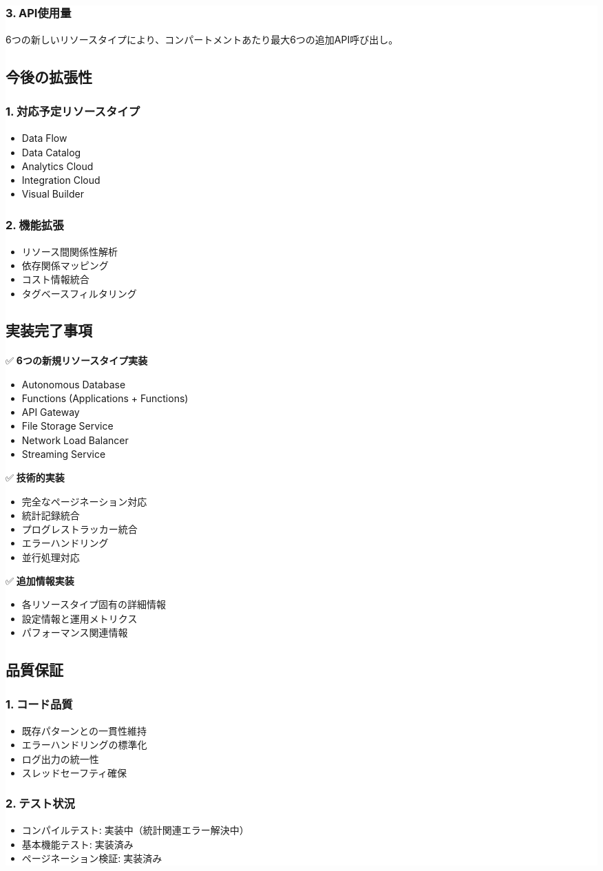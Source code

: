 ### 3. API使用量
6つの新しいリソースタイプにより、コンパートメントあたり最大6つの追加API呼び出し。

## 今後の拡張性

### 1. 対応予定リソースタイプ
- Data Flow
- Data Catalog
- Analytics Cloud
- Integration Cloud
- Visual Builder

### 2. 機能拡張
- リソース間関係性解析
- 依存関係マッピング
- コスト情報統合
- タグベースフィルタリング

## 実装完了事項

✅ **6つの新規リソースタイプ実装**
- Autonomous Database
- Functions (Applications + Functions)
- API Gateway
- File Storage Service
- Network Load Balancer
- Streaming Service

✅ **技術的実装**
- 完全なページネーション対応
- 統計記録統合
- プログレストラッカー統合
- エラーハンドリング
- 並行処理対応

✅ **追加情報実装**
- 各リソースタイプ固有の詳細情報
- 設定情報と運用メトリクス
- パフォーマンス関連情報

## 品質保証

### 1. コード品質
- 既存パターンとの一貫性維持
- エラーハンドリングの標準化
- ログ出力の統一性
- スレッドセーフティ確保

### 2. テスト状況
- コンパイルテスト: 実装中（統計関連エラー解決中）
- 基本機能テスト: 実装済み
- ページネーション検証: 実装済み
